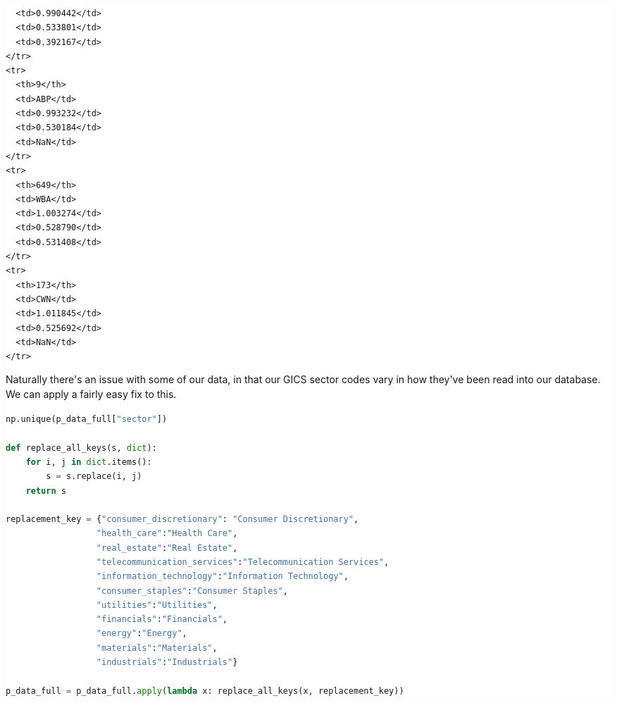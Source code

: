       <td>0.990442</td>
      <td>0.533801</td>
      <td>0.392167</td>
    </tr>
    <tr>
      <th>9</th>
      <td>ABP</td>
      <td>0.993232</td>
      <td>0.530184</td>
      <td>NaN</td>
    </tr>
    <tr>
      <th>649</th>
      <td>WBA</td>
      <td>1.003274</td>
      <td>0.528790</td>
      <td>0.531408</td>
    </tr>
    <tr>
      <th>173</th>
      <td>CWN</td>
      <td>1.011845</td>
      <td>0.525692</td>
      <td>NaN</td>
    </tr>
  </tbody>
</table>
</div>



Naturally there's an issue with some of our data, in that our GICS sector codes vary in how they've been read into our database. We can apply a fairly easy fix to this.


```python
np.unique(p_data_full["sector"])

def replace_all_keys(s, dict):
    for i, j in dict.items():
        s = s.replace(i, j)
    return s

replacement_key = {"consumer_discretionary": "Consumer Discretionary",
                  "health_care":"Health Care",
                  "real_estate":"Real Estate",
                  "telecommunication_services":"Telecommunication Services",
                  "information_technology":"Information Technology",
                  "consumer_staples":"Consumer Staples",
                  "utilities":"Utilities",
                  "financials":"Financials",
                  "energy":"Energy",
                  "materials":"Materials",
                  "industrials":"Industrials"}

p_data_full = p_data_full.apply(lambda x: replace_all_keys(x, replacement_key))

```
